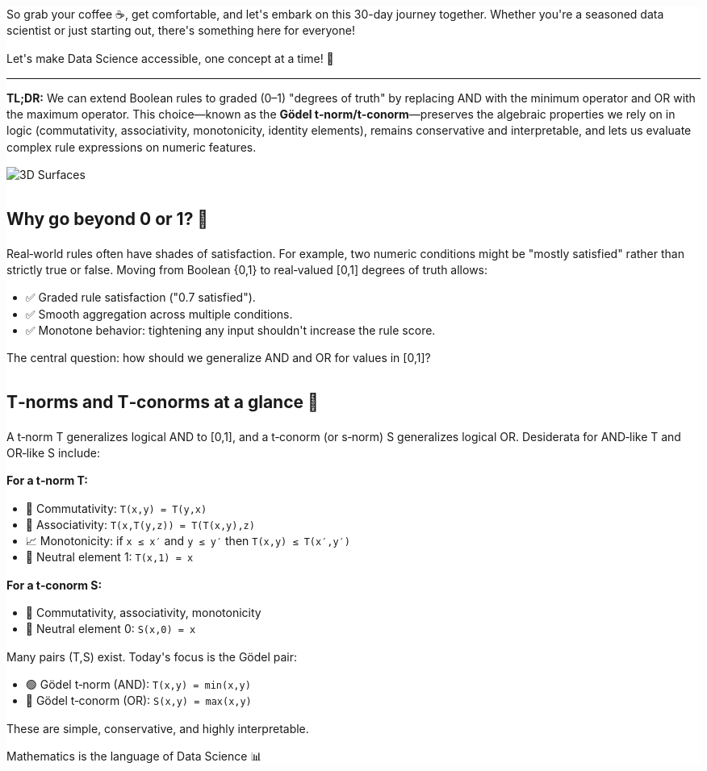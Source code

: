 So grab your coffee ☕, get comfortable, and let's embark on this 30-day journey together. Whether you're a seasoned data scientist or just starting out, there's something here for everyone!

<div style={{textAlign: 'center', margin: '2rem 0'}}>
  <div id="lottie-challenge" style={{width: '200px', height: '200px', margin: '0 auto'}}></div>
  <p style={{fontStyle: 'italic', color: '#666', marginTop: '1rem'}}>Let's make Data Science accessible, one concept at a time! 🚀</p>
</div>

---

**TL;DR:** We can extend Boolean rules to graded (0–1) "degrees of truth" by replacing AND with the minimum operator and OR with the maximum operator. This choice—known as the **Gödel t‑norm/t‑conorm**—preserves the algebraic properties we rely on in logic (commutativity, associativity, monotonicity, identity elements), remains conservative and interpretable, and lets us evaluate complex rule expressions on numeric features.

![3D Surfaces](/DS-1/3d_surfaces.png)

## Why go beyond 0 or 1? 🤔

Real‑world rules often have shades of satisfaction. For example, two numeric conditions might be "mostly satisfied" rather than strictly true or false. Moving from Boolean {0,1} to real‑valued [0,1] degrees of truth allows:

* ✅ Graded rule satisfaction ("0.7 satisfied").
* ✅ Smooth aggregation across multiple conditions.
* ✅ Monotone behavior: tightening any input shouldn't increase the rule score.

The central question: how should we generalize AND and OR for values in [0,1]?

## T‑norms and T‑conorms at a glance 📐

A t‑norm T generalizes logical AND to [0,1], and a t‑conorm (or s‑norm) S generalizes logical OR. Desiderata for AND‑like T and OR‑like S include:

**For a t‑norm T:**
* 🔄 Commutativity: `T(x,y) = T(y,x)`
* 🔗 Associativity: `T(x,T(y,z)) = T(T(x,y),z)`
* 📈 Monotonicity: if `x ≤ x′` and `y ≤ y′` then `T(x,y) ≤ T(x′,y′)`
* 🎯 Neutral element 1: `T(x,1) = x`

**For a t‑conorm S:**
* 🔄 Commutativity, associativity, monotonicity
* 🎯 Neutral element 0: `S(x,0) = x`

Many pairs (T,S) exist. Today's focus is the Gödel pair:

* 🟢 Gödel t‑norm (AND): `T(x,y) = min(x,y)`
* 🔵 Gödel t‑conorm (OR): `S(x,y) = max(x,y)`

These are simple, conservative, and highly interpretable.

<div style={{textAlign: 'center', margin: '2rem 0'}}>
  <div id="lottie-math" style={{width: '150px', height: '150px', margin: '0 auto'}}></div>
  <p style={{fontStyle: 'italic', color: '#666', marginTop: '1rem'}}>Mathematics is the language of Data Science 📊</p>
</div>
